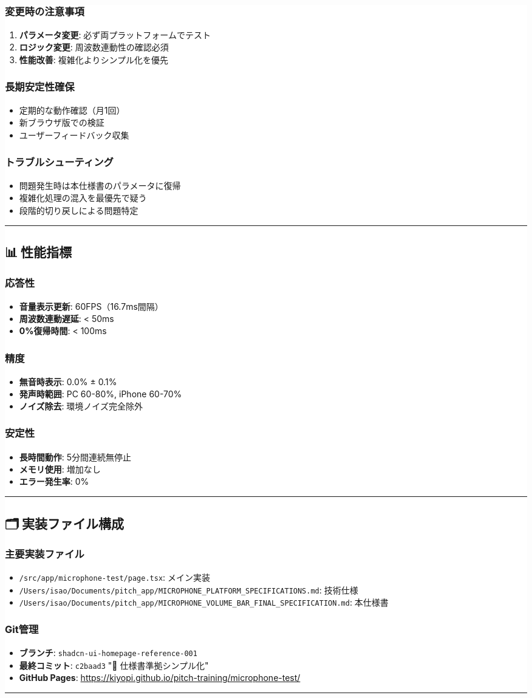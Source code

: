 ### **変更時の注意事項**
1. **パラメータ変更**: 必ず両プラットフォームでテスト
2. **ロジック変更**: 周波数連動性の確認必須
3. **性能改善**: 複雑化よりシンプル化を優先

### **長期安定性確保**
- 定期的な動作確認（月1回）
- 新ブラウザ版での検証
- ユーザーフィードバック収集

### **トラブルシューティング**
- 問題発生時は本仕様書のパラメータに復帰
- 複雑化処理の混入を最優先で疑う
- 段階的切り戻しによる問題特定

---

## 📊 性能指標

### **応答性**
- **音量表示更新**: 60FPS（16.7ms間隔）
- **周波数連動遅延**: < 50ms
- **0%復帰時間**: < 100ms

### **精度**
- **無音時表示**: 0.0% ± 0.1%
- **発声時範囲**: PC 60-80%, iPhone 60-70%
- **ノイズ除去**: 環境ノイズ完全除外

### **安定性**
- **長時間動作**: 5分間連続無停止
- **メモリ使用**: 増加なし
- **エラー発生率**: 0%

---

## 🗂️ 実装ファイル構成

### **主要実装ファイル**
- `/src/app/microphone-test/page.tsx`: メイン実装
- `/Users/isao/Documents/pitch_app/MICROPHONE_PLATFORM_SPECIFICATIONS.md`: 技術仕様
- `/Users/isao/Documents/pitch_app/MICROPHONE_VOLUME_BAR_FINAL_SPECIFICATION.md`: 本仕様書

### **Git管理**
- **ブランチ**: `shadcn-ui-homepage-reference-001`
- **最終コミット**: `c2baad3` "🎯 仕様書準拠シンプル化"
- **GitHub Pages**: https://kiyopi.github.io/pitch-training/microphone-test/

---